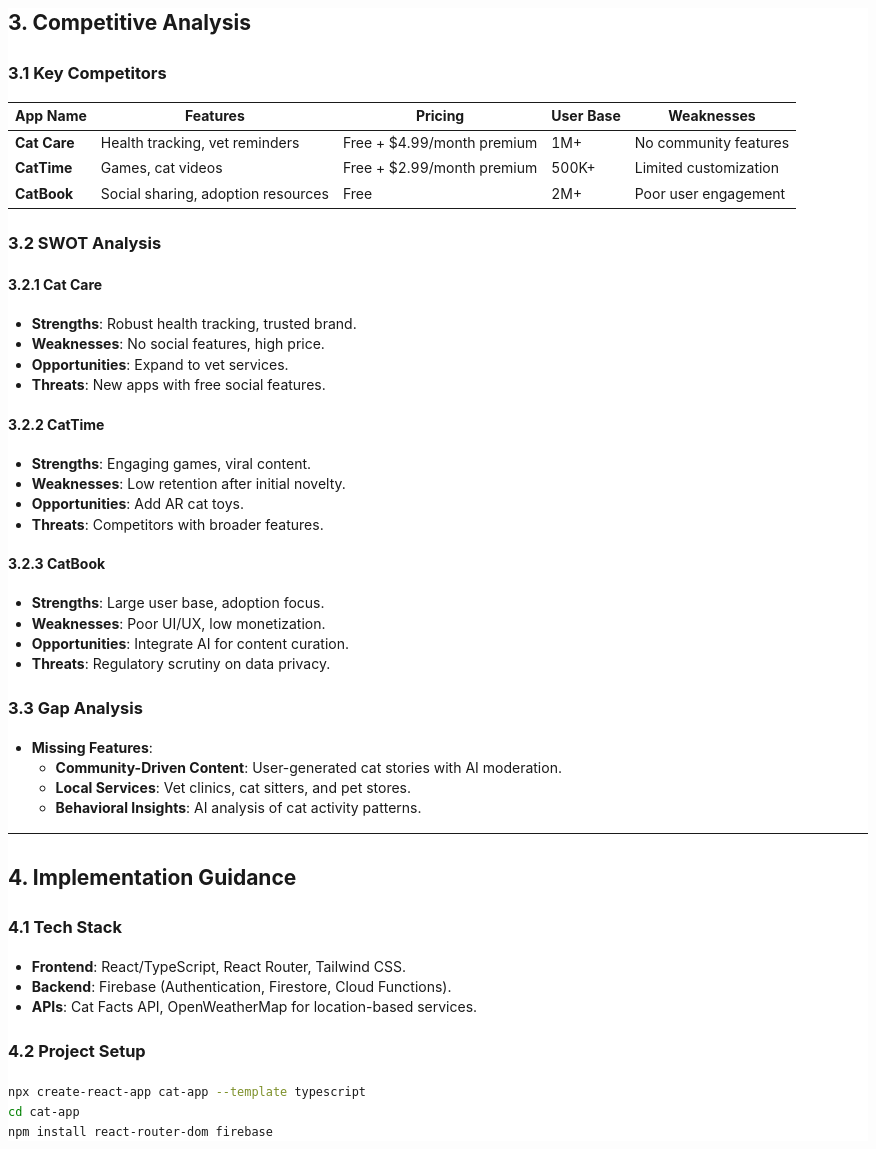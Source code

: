 ## **3. Competitive Analysis**

### **3.1 Key Competitors**
| **App Name** | **Features** | **Pricing** | **User Base** | **Weaknesses** |
|--------------|--------------|-------------|---------------|----------------|
| **Cat Care** | Health tracking, vet reminders | Free + $4.99/month premium | 1M+ | No community features |
| **CatTime**  | Games, cat videos | Free + $2.99/month premium | 500K+ | Limited customization |
| **CatBook**  | Social sharing, adoption resources | Free | 2M+ | Poor user engagement |

### **3.2 SWOT Analysis**
#### **3.2.1 Cat Care**
- **Strengths**: Robust health tracking, trusted brand.
- **Weaknesses**: No social features, high price.
- **Opportunities**: Expand to vet services.
- **Threats**: New apps with free social features.

#### **3.2.2 CatTime**
- **Strengths**: Engaging games, viral content.
- **Weaknesses**: Low retention after initial novelty.
- **Opportunities**: Add AR cat toys.
- **Threats**: Competitors with broader features.

#### **3.2.3 CatBook**
- **Strengths**: Large user base, adoption focus.
- **Weaknesses**: Poor UI/UX, low monetization.
- **Opportunities**: Integrate AI for content curation.
- **Threats**: Regulatory scrutiny on data privacy.

### **3.3 Gap Analysis**
- **Missing Features**:
  - **Community-Driven Content**: User-generated cat stories with AI moderation.
  - **Local Services**: Vet clinics, cat sitters, and pet stores.
  - **Behavioral Insights**: AI analysis of cat activity patterns.

---

## **4. Implementation Guidance**

### **4.1 Tech Stack**
- **Frontend**: React/TypeScript, React Router, Tailwind CSS.
- **Backend**: Firebase (Authentication, Firestore, Cloud Functions).
- **APIs**: Cat Facts API, OpenWeatherMap for location-based services.

### **4.2 Project Setup**
```bash
npx create-react-app cat-app --template typescript
cd cat-app
npm install react-router-dom firebase
```
